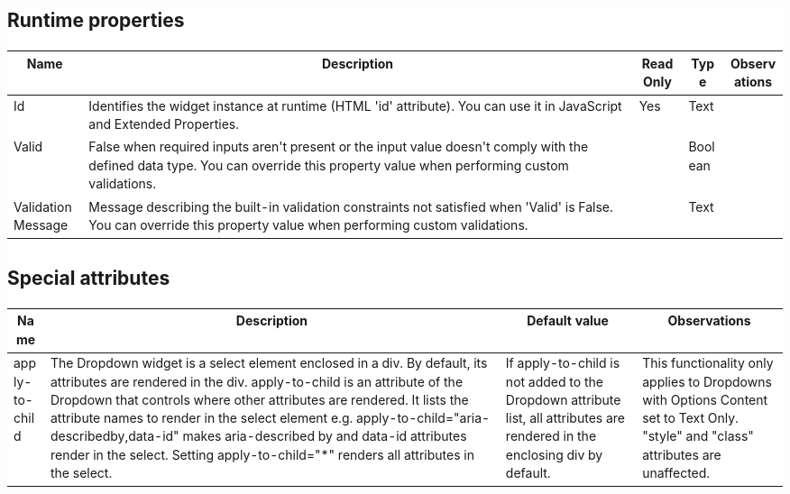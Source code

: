 ## Runtime properties

<table markdown="1">
<thead>
<tr>
<th>Name</th>
<th>Description</th>
<th>Read Only</th>
<th>Type</th>
<th>Observations</th>
</tr>
</thead>
<tbody>
<tr>
<td>Id</td>
<td>Identifies the widget instance at runtime (HTML 'id' attribute). You can use it in JavaScript and Extended Properties.</td>
<td>Yes</td>
<td>Text</td>
<td></td>
</tr>
<tr>
<td>Valid</td>
<td>False when required inputs aren't present or the input value doesn't comply with the defined data type. You can override this property value when performing custom validations.</td>
<td></td>
<td>Boolean</td>
<td></td>
</tr>
<tr>
<td>ValidationMessage</td>
<td>Message describing the built-in validation constraints not satisfied when 'Valid' is False. You can override this property value when performing custom validations.</td>
<td></td>
<td>Text</td>
<td></td>
</tr>
</tbody>
</table>

## Special attributes

<table markdown="1">
<thead>
<tr>
<th>Name</th>
<th>Description</th>
<th>Default value</th>
<th>Observations</th>
</tr>
</thead>
<tbody>
<tr>
<td title="Name">apply-to-child</td>
<td> The Dropdown widget is a select element enclosed in a div. By default, its attributes are rendered in the div. apply-to-child is an attribute of the Dropdown that controls where other attributes are rendered. It lists the attribute names to render in the select element e.g. apply-to-child="aria-describedby,data-id" makes aria-described by and data-id attributes render in the select. Setting apply-to-child="*" renders all attributes in the select. </td>
<td>If apply-to-child is not added to the Dropdown attribute list, all attributes are rendered in the enclosing div by default. </td>
<td>This functionality only applies to Dropdowns with Options Content set to Text Only. "style" and "class" attributes are unaffected. </td>
